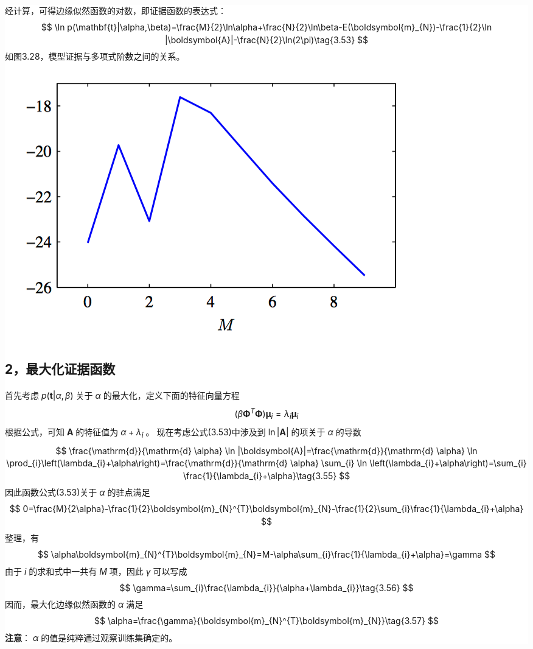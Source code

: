 经计算，可得边缘似然函数的对数，即证据函数的表达式：
$$
\ln p(\mathbf{t}|\alpha,\beta)=\frac{M}{2}\ln\alpha+\frac{N}{2}\ln\beta-E(\boldsymbol{m}_{N})-\frac{1}{2}\ln |\boldsymbol{A}|-\frac{N}{2}\ln(2\pi)\tag{3.53}
$$
如图3.28，模型证据与多项式阶数之间的关系。

![模型证据与多项式阶数之间的关系](/images/prml_20191007134944.png)

## 2，最⼤化证据函数

⾸先考虑 $p(\mathbf{t}|\alpha,\beta)$ 关于 $\alpha$ 的最⼤化，定义下⾯的特征向量⽅程
$$
(\beta\boldsymbol{\Phi}^{T}\boldsymbol{\Phi})\boldsymbol{\mu}_{i}=\lambda_{i}\boldsymbol{\mu}_{i}\tag{3.54}
$$
根据公式，可知 $\boldsymbol{A}$ 的特征值为 $\alpha + \lambda_{i}$ 。 现在考虑公式(3.53)中涉及到 $\ln|\boldsymbol{A}|$ 的项关于 $\alpha$ 的导数
$$
\frac{\mathrm{d}}{\mathrm{d} \alpha} \ln |\boldsymbol{A}|=\frac{\mathrm{d}}{\mathrm{d} \alpha} \ln \prod_{i}\left(\lambda_{i}+\alpha\right)=\frac{\mathrm{d}}{\mathrm{d} \alpha} \sum_{i} \ln \left(\lambda_{i}+\alpha\right)=\sum_{i} \frac{1}{\lambda_{i}+\alpha}\tag{3.55}
$$
因此函数公式(3.53)关于 $\alpha$ 的驻点满⾜
$$
0=\frac{M}{2\alpha}-\frac{1}{2}\boldsymbol{m}_{N}^{T}\boldsymbol{m}_{N}-\frac{1}{2}\sum_{i}\frac{1}{\lambda_{i}+\alpha}
$$
整理，有
$$
\alpha\boldsymbol{m}_{N}^{T}\boldsymbol{m}_{N}=M-\alpha\sum_{i}\frac{1}{\lambda_{i}+\alpha}=\gamma
$$
由于 $i$ 的求和式中⼀共有 $M$ 项，因此 $\gamma$ 可以写成
$$
\gamma=\sum_{i}\frac{\lambda_{i}}{\alpha+\lambda_{i}}\tag{3.56}
$$
因而，最⼤化边缘似然函数的 $\alpha$ 满⾜
$$
\alpha=\frac{\gamma}{\boldsymbol{m}_{N}^{T}\boldsymbol{m}_{N}}\tag{3.57}
$$
**注意**： $\alpha$ 的值是纯粹通过观察训练集确定的。
